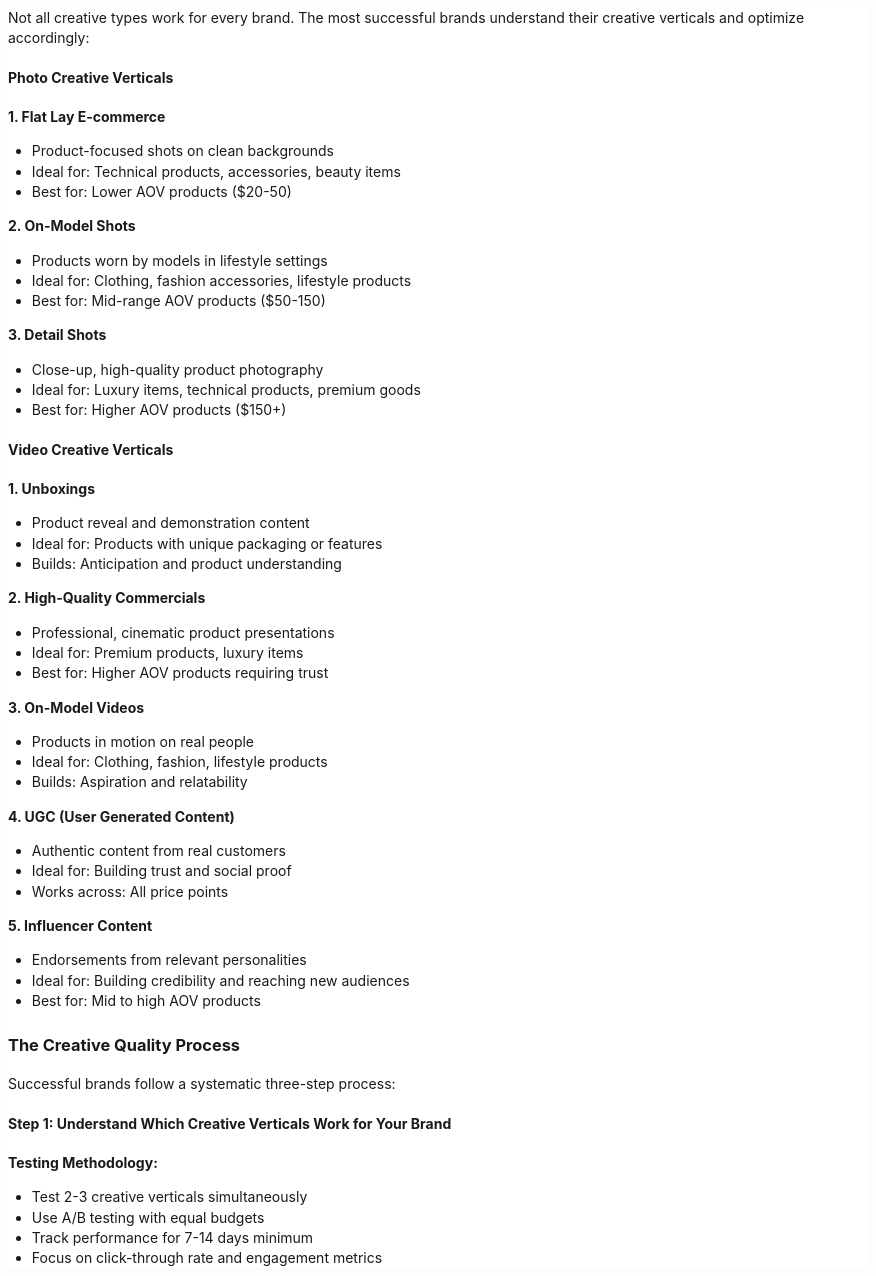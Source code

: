 Not all creative types work for every brand. The most successful brands understand their creative verticals and optimize accordingly:

#### Photo Creative Verticals

**1. Flat Lay E-commerce**
- Product-focused shots on clean backgrounds
- Ideal for: Technical products, accessories, beauty items
- Best for: Lower AOV products ($20-50)

**2. On-Model Shots**
- Products worn by models in lifestyle settings
- Ideal for: Clothing, fashion accessories, lifestyle products
- Best for: Mid-range AOV products ($50-150)

**3. Detail Shots**
- Close-up, high-quality product photography
- Ideal for: Luxury items, technical products, premium goods
- Best for: Higher AOV products ($150+)

#### Video Creative Verticals

**1. Unboxings**
- Product reveal and demonstration content
- Ideal for: Products with unique packaging or features
- Builds: Anticipation and product understanding

**2. High-Quality Commercials**
- Professional, cinematic product presentations
- Ideal for: Premium products, luxury items
- Best for: Higher AOV products requiring trust

**3. On-Model Videos**
- Products in motion on real people
- Ideal for: Clothing, fashion, lifestyle products
- Builds: Aspiration and relatability

**4. UGC (User Generated Content)**
- Authentic content from real customers
- Ideal for: Building trust and social proof
- Works across: All price points

**5. Influencer Content**
- Endorsements from relevant personalities
- Ideal for: Building credibility and reaching new audiences
- Best for: Mid to high AOV products

### The Creative Quality Process

Successful brands follow a systematic three-step process:

#### Step 1: Understand Which Creative Verticals Work for Your Brand

**Testing Methodology:**
- Test 2-3 creative verticals simultaneously
- Use A/B testing with equal budgets
- Track performance for 7-14 days minimum
- Focus on click-through rate and engagement metrics
